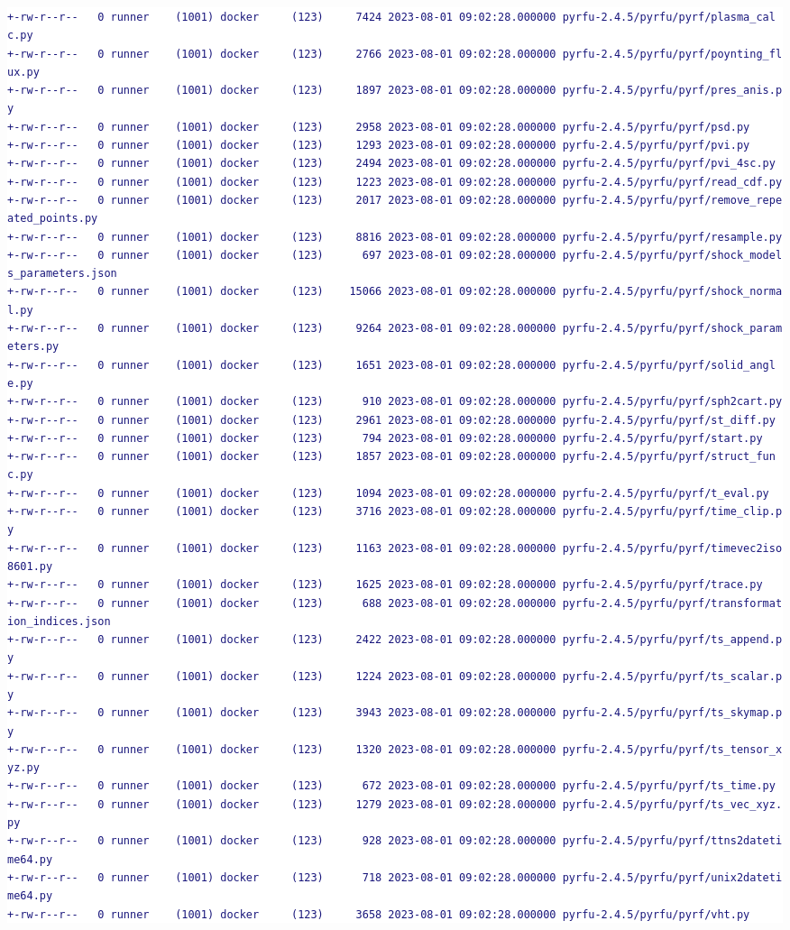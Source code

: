 ```diff
+-rw-r--r--   0 runner    (1001) docker     (123)     7424 2023-08-01 09:02:28.000000 pyrfu-2.4.5/pyrfu/pyrf/plasma_calc.py
+-rw-r--r--   0 runner    (1001) docker     (123)     2766 2023-08-01 09:02:28.000000 pyrfu-2.4.5/pyrfu/pyrf/poynting_flux.py
+-rw-r--r--   0 runner    (1001) docker     (123)     1897 2023-08-01 09:02:28.000000 pyrfu-2.4.5/pyrfu/pyrf/pres_anis.py
+-rw-r--r--   0 runner    (1001) docker     (123)     2958 2023-08-01 09:02:28.000000 pyrfu-2.4.5/pyrfu/pyrf/psd.py
+-rw-r--r--   0 runner    (1001) docker     (123)     1293 2023-08-01 09:02:28.000000 pyrfu-2.4.5/pyrfu/pyrf/pvi.py
+-rw-r--r--   0 runner    (1001) docker     (123)     2494 2023-08-01 09:02:28.000000 pyrfu-2.4.5/pyrfu/pyrf/pvi_4sc.py
+-rw-r--r--   0 runner    (1001) docker     (123)     1223 2023-08-01 09:02:28.000000 pyrfu-2.4.5/pyrfu/pyrf/read_cdf.py
+-rw-r--r--   0 runner    (1001) docker     (123)     2017 2023-08-01 09:02:28.000000 pyrfu-2.4.5/pyrfu/pyrf/remove_repeated_points.py
+-rw-r--r--   0 runner    (1001) docker     (123)     8816 2023-08-01 09:02:28.000000 pyrfu-2.4.5/pyrfu/pyrf/resample.py
+-rw-r--r--   0 runner    (1001) docker     (123)      697 2023-08-01 09:02:28.000000 pyrfu-2.4.5/pyrfu/pyrf/shock_models_parameters.json
+-rw-r--r--   0 runner    (1001) docker     (123)    15066 2023-08-01 09:02:28.000000 pyrfu-2.4.5/pyrfu/pyrf/shock_normal.py
+-rw-r--r--   0 runner    (1001) docker     (123)     9264 2023-08-01 09:02:28.000000 pyrfu-2.4.5/pyrfu/pyrf/shock_parameters.py
+-rw-r--r--   0 runner    (1001) docker     (123)     1651 2023-08-01 09:02:28.000000 pyrfu-2.4.5/pyrfu/pyrf/solid_angle.py
+-rw-r--r--   0 runner    (1001) docker     (123)      910 2023-08-01 09:02:28.000000 pyrfu-2.4.5/pyrfu/pyrf/sph2cart.py
+-rw-r--r--   0 runner    (1001) docker     (123)     2961 2023-08-01 09:02:28.000000 pyrfu-2.4.5/pyrfu/pyrf/st_diff.py
+-rw-r--r--   0 runner    (1001) docker     (123)      794 2023-08-01 09:02:28.000000 pyrfu-2.4.5/pyrfu/pyrf/start.py
+-rw-r--r--   0 runner    (1001) docker     (123)     1857 2023-08-01 09:02:28.000000 pyrfu-2.4.5/pyrfu/pyrf/struct_func.py
+-rw-r--r--   0 runner    (1001) docker     (123)     1094 2023-08-01 09:02:28.000000 pyrfu-2.4.5/pyrfu/pyrf/t_eval.py
+-rw-r--r--   0 runner    (1001) docker     (123)     3716 2023-08-01 09:02:28.000000 pyrfu-2.4.5/pyrfu/pyrf/time_clip.py
+-rw-r--r--   0 runner    (1001) docker     (123)     1163 2023-08-01 09:02:28.000000 pyrfu-2.4.5/pyrfu/pyrf/timevec2iso8601.py
+-rw-r--r--   0 runner    (1001) docker     (123)     1625 2023-08-01 09:02:28.000000 pyrfu-2.4.5/pyrfu/pyrf/trace.py
+-rw-r--r--   0 runner    (1001) docker     (123)      688 2023-08-01 09:02:28.000000 pyrfu-2.4.5/pyrfu/pyrf/transformation_indices.json
+-rw-r--r--   0 runner    (1001) docker     (123)     2422 2023-08-01 09:02:28.000000 pyrfu-2.4.5/pyrfu/pyrf/ts_append.py
+-rw-r--r--   0 runner    (1001) docker     (123)     1224 2023-08-01 09:02:28.000000 pyrfu-2.4.5/pyrfu/pyrf/ts_scalar.py
+-rw-r--r--   0 runner    (1001) docker     (123)     3943 2023-08-01 09:02:28.000000 pyrfu-2.4.5/pyrfu/pyrf/ts_skymap.py
+-rw-r--r--   0 runner    (1001) docker     (123)     1320 2023-08-01 09:02:28.000000 pyrfu-2.4.5/pyrfu/pyrf/ts_tensor_xyz.py
+-rw-r--r--   0 runner    (1001) docker     (123)      672 2023-08-01 09:02:28.000000 pyrfu-2.4.5/pyrfu/pyrf/ts_time.py
+-rw-r--r--   0 runner    (1001) docker     (123)     1279 2023-08-01 09:02:28.000000 pyrfu-2.4.5/pyrfu/pyrf/ts_vec_xyz.py
+-rw-r--r--   0 runner    (1001) docker     (123)      928 2023-08-01 09:02:28.000000 pyrfu-2.4.5/pyrfu/pyrf/ttns2datetime64.py
+-rw-r--r--   0 runner    (1001) docker     (123)      718 2023-08-01 09:02:28.000000 pyrfu-2.4.5/pyrfu/pyrf/unix2datetime64.py
+-rw-r--r--   0 runner    (1001) docker     (123)     3658 2023-08-01 09:02:28.000000 pyrfu-2.4.5/pyrfu/pyrf/vht.py
```